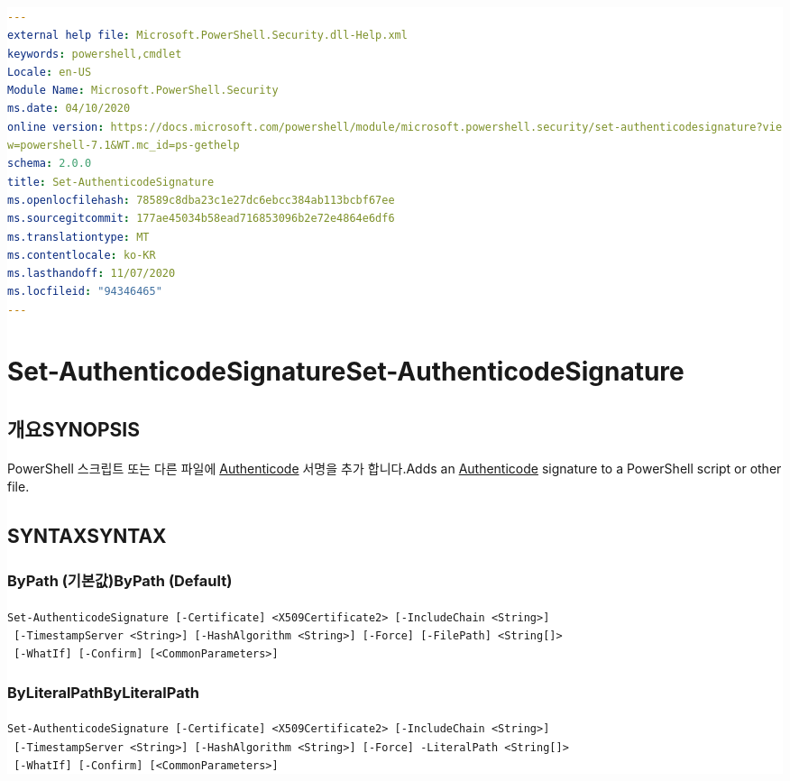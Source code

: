 ```yaml
---
external help file: Microsoft.PowerShell.Security.dll-Help.xml
keywords: powershell,cmdlet
Locale: en-US
Module Name: Microsoft.PowerShell.Security
ms.date: 04/10/2020
online version: https://docs.microsoft.com/powershell/module/microsoft.powershell.security/set-authenticodesignature?view=powershell-7.1&WT.mc_id=ps-gethelp
schema: 2.0.0
title: Set-AuthenticodeSignature
ms.openlocfilehash: 78589c8dba23c1e27dc6ebcc384ab113bcbf67ee
ms.sourcegitcommit: 177ae45034b58ead716853096b2e72e4864e6df6
ms.translationtype: MT
ms.contentlocale: ko-KR
ms.lasthandoff: 11/07/2020
ms.locfileid: "94346465"
---
```

# <span data-ttu-id="4839b-103">Set-AuthenticodeSignature</span><span class="sxs-lookup"><span data-stu-id="4839b-103">Set-AuthenticodeSignature</span></span>

## <span data-ttu-id="4839b-104">개요</span><span class="sxs-lookup"><span data-stu-id="4839b-104">SYNOPSIS</span></span>
<span data-ttu-id="4839b-105">PowerShell 스크립트 또는 다른 파일에 [Authenticode](/windows-hardware/drivers/install/authenticode) 서명을 추가 합니다.</span><span class="sxs-lookup"><span data-stu-id="4839b-105">Adds an [Authenticode](/windows-hardware/drivers/install/authenticode) signature to a PowerShell script or other file.</span></span>

## <span data-ttu-id="4839b-106">SYNTAX</span><span class="sxs-lookup"><span data-stu-id="4839b-106">SYNTAX</span></span>

### <span data-ttu-id="4839b-107">ByPath (기본값)</span><span class="sxs-lookup"><span data-stu-id="4839b-107">ByPath (Default)</span></span>

```
Set-AuthenticodeSignature [-Certificate] <X509Certificate2> [-IncludeChain <String>]
 [-TimestampServer <String>] [-HashAlgorithm <String>] [-Force] [-FilePath] <String[]>
 [-WhatIf] [-Confirm] [<CommonParameters>]
```

### <span data-ttu-id="4839b-108">ByLiteralPath</span><span class="sxs-lookup"><span data-stu-id="4839b-108">ByLiteralPath</span></span>

```
Set-AuthenticodeSignature [-Certificate] <X509Certificate2> [-IncludeChain <String>]
 [-TimestampServer <String>] [-HashAlgorithm <String>] [-Force] -LiteralPath <String[]>
 [-WhatIf] [-Confirm] [<CommonParameters>]
```
